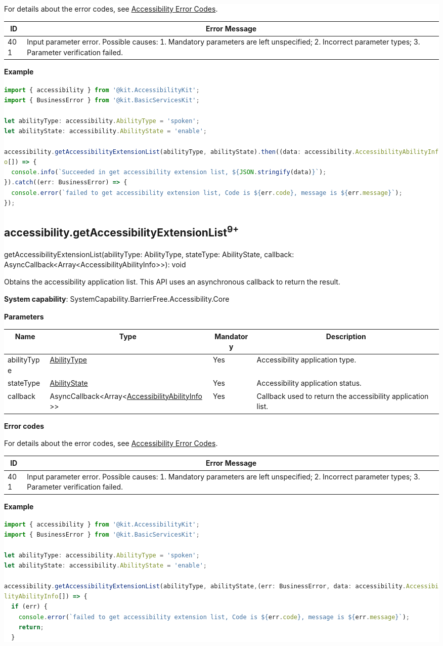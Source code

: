 For details about the error codes, see [Accessibility Error Codes](errorcode-accessibility.md).

| ID| Error Message|
| ------- | -------------------------------- |
| 401  |Input parameter error. Possible causes: 1. Mandatory parameters are left unspecified; 2. Incorrect parameter types; 3. Parameter verification failed. |

**Example**

```ts
import { accessibility } from '@kit.AccessibilityKit';
import { BusinessError } from '@kit.BasicServicesKit';

let abilityType: accessibility.AbilityType = 'spoken';
let abilityState: accessibility.AbilityState = 'enable';

accessibility.getAccessibilityExtensionList(abilityType, abilityState).then((data: accessibility.AccessibilityAbilityInfo[]) => {
  console.info(`Succeeded in get accessibility extension list, ${JSON.stringify(data)}`);
}).catch((err: BusinessError) => {
  console.error(`failed to get accessibility extension list, Code is ${err.code}, message is ${err.message}`);
});
```

## accessibility.getAccessibilityExtensionList<sup>9+</sup>

getAccessibilityExtensionList(abilityType: AbilityType, stateType: AbilityState, callback: AsyncCallback&lt;Array&lt;AccessibilityAbilityInfo&gt;&gt;): void

Obtains the accessibility application list. This API uses an asynchronous callback to return the result.

**System capability**: SystemCapability.BarrierFree.Accessibility.Core

**Parameters**

| Name        | Type                                      | Mandatory  | Description              |
| ----------- | ---------------------------------------- | ---- | ---------------- |
| abilityType | [AbilityType](#abilitytype)              | Yes   | Accessibility application type.        |
| stateType   | [AbilityState](#abilitystate)            | Yes   | Accessibility application status.        |
| callback    | AsyncCallback&lt;Array&lt;[AccessibilityAbilityInfo](#accessibilityabilityinfo)&gt;&gt; | Yes   | Callback used to return the accessibility application list.|

**Error codes**

For details about the error codes, see [Accessibility Error Codes](errorcode-accessibility.md).

| ID| Error Message|
| ------- | -------------------------------- |
| 401  |Input parameter error. Possible causes: 1. Mandatory parameters are left unspecified; 2. Incorrect parameter types; 3. Parameter verification failed. |

**Example**

```ts
import { accessibility } from '@kit.AccessibilityKit';
import { BusinessError } from '@kit.BasicServicesKit';

let abilityType: accessibility.AbilityType = 'spoken';
let abilityState: accessibility.AbilityState = 'enable';

accessibility.getAccessibilityExtensionList(abilityType, abilityState,(err: BusinessError, data: accessibility.AccessibilityAbilityInfo[]) => {
  if (err) {
    console.error(`failed to get accessibility extension list, Code is ${err.code}, message is ${err.message}`);
    return;
  }
```